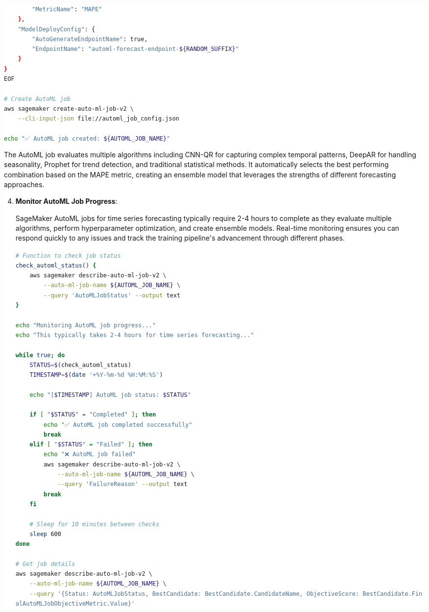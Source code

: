    ```bash
           "MetricName": "MAPE"
       },
       "ModelDeployConfig": {
           "AutoGenerateEndpointName": true,
           "EndpointName": "automl-forecast-endpoint-${RANDOM_SUFFIX}"
       }
   }
   EOF
   
   # Create AutoML job
   aws sagemaker create-auto-ml-job-v2 \
       --cli-input-json file://automl_job_config.json
   
   echo "✅ AutoML job created: ${AUTOML_JOB_NAME}"
   ```

   The AutoML job evaluates multiple algorithms including CNN-QR for capturing complex temporal patterns, DeepAR for handling seasonality, Prophet for trend detection, and traditional statistical methods. It automatically selects the best performing combination based on the MAPE metric, creating an ensemble model that leverages the strengths of different forecasting approaches.

4. **Monitor AutoML Job Progress**:

   SageMaker AutoML jobs for time series forecasting typically require 2-4 hours to complete as they evaluate multiple algorithms, perform hyperparameter optimization, and create ensemble models. Real-time monitoring ensures you can respond quickly to any issues and track the training pipeline's advancement through different phases.

   ```bash
   # Function to check job status
   check_automl_status() {
       aws sagemaker describe-auto-ml-job-v2 \
           --auto-ml-job-name ${AUTOML_JOB_NAME} \
           --query 'AutoMLJobStatus' --output text
   }
   
   echo "Monitoring AutoML job progress..."
   echo "This typically takes 2-4 hours for time series forecasting..."
   
   while true; do
       STATUS=$(check_automl_status)
       TIMESTAMP=$(date '+%Y-%m-%d %H:%M:%S')
       
       echo "[$TIMESTAMP] AutoML job status: $STATUS"
       
       if [ "$STATUS" = "Completed" ]; then
           echo "✅ AutoML job completed successfully"
           break
       elif [ "$STATUS" = "Failed" ]; then
           echo "❌ AutoML job failed"
           aws sagemaker describe-auto-ml-job-v2 \
               --auto-ml-job-name ${AUTOML_JOB_NAME} \
               --query 'FailureReason' --output text
           break
       fi
       
       # Sleep for 10 minutes between checks
       sleep 600
   done
   
   # Get job details
   aws sagemaker describe-auto-ml-job-v2 \
       --auto-ml-job-name ${AUTOML_JOB_NAME} \
       --query '{Status: AutoMLJobStatus, BestCandidate: BestCandidate.CandidateName, ObjectiveScore: BestCandidate.FinalAutoMLJobObjectiveMetric.Value}'
   ```